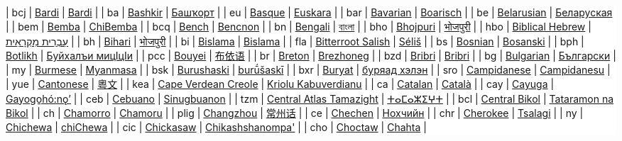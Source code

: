 | bcj      | [Bardi](https://forvo.com/languages/bcj/)                   | [Bardi](https://forvo.com/languages/bcj/)                           |
| ba       | [Bashkir](https://forvo.com/languages/ba/)                  | [Башҡорт](https://forvo.com/languages/ba/)                          |
| eu       | [Basque](https://forvo.com/languages/eu/)                   | [Euskara](https://forvo.com/languages/eu/)                          |
| bar      | [Bavarian](https://forvo.com/languages/bar/)                | [Boarisch](https://forvo.com/languages/bar/)                        |
| be       | [Belarusian](https://forvo.com/languages/be/)               | [Беларуская](https://forvo.com/languages/be/)                       |
| bem      | [Bemba](https://forvo.com/languages/bem/)                   | [ChiBemba](https://forvo.com/languages/bem/)                        |
| bcq      | [Bench](https://forvo.com/languages/bcq/)                   | [Bencnon](https://forvo.com/languages/bcq/)                         |
| bn       | [Bengali](https://forvo.com/languages/bn/)                  | [বাংলা](https://forvo.com/languages/bn/)                            |
| bho      | [Bhojpuri](https://forvo.com/languages/bho/)                | [भोजपुरी](https://forvo.com/languages/bho/)                         |
| hbo      | [Biblical Hebrew](https://forvo.com/languages/hbo/)         | [עִבְרִית מִקְרָאִית](https://forvo.com/languages/hbo/)             |
| bh       | [Bihari](https://forvo.com/languages/bh/)                   | [भोजपुरी](https://forvo.com/languages/bh/)                          |
| bi       | [Bislama](https://forvo.com/languages/bi/)                  | [Bislama](https://forvo.com/languages/bi/)                          |
| fla      | [Bitterroot Salish](https://forvo.com/languages/fla/)       | [Séliš](https://forvo.com/languages/fla/)                           |
| bs       | [Bosnian](https://forvo.com/languages/bs/)                  | [Bosanski](https://forvo.com/languages/bs/)                         |
| bph      | [Botlikh](https://forvo.com/languages/bph/)                 | [Буйхалъи мицIцIи](https://forvo.com/languages/bph/)                |
| pcc      | [Bouyei](https://forvo.com/languages/pcc/)                  | [布依语](https://forvo.com/languages/pcc/)                             |
| br       | [Breton](https://forvo.com/languages/br/)                   | [Brezhoneg](https://forvo.com/languages/br/)                        |
| bzd      | [Bribri](https://forvo.com/languages/bzd/)                  | [Bribri](https://forvo.com/languages/bzd/)                          |
| bg       | [Bulgarian](https://forvo.com/languages/bg/)                | [Български](https://forvo.com/languages/bg/)                        |
| my       | [Burmese](https://forvo.com/languages/my/)                  | [Myanmasa](https://forvo.com/languages/my/)                         |
| bsk      | [Burushaski](https://forvo.com/languages/bsk/)              | [burū́šaskī](https://forvo.com/languages/bsk/)                      |
| bxr      | [Buryat](https://forvo.com/languages/bxr/)                  | [буряад хэлэн](https://forvo.com/languages/bxr/)                    |
| sro      | [Campidanese](https://forvo.com/languages/sro/)             | [Campidanesu](https://forvo.com/languages/sro/)                     |
| yue      | [Cantonese](https://forvo.com/languages/yue/)               | [粵文](https://forvo.com/languages/yue/)                              |
| kea      | [Cape Verdean Creole](https://forvo.com/languages/kea/)     | [Kriolu Kabuverdianu](https://forvo.com/languages/kea/)             |
| ca       | [Catalan](https://forvo.com/languages/ca/)                  | [Català](https://forvo.com/languages/ca/)                           |
| cay      | [Cayuga](https://forvo.com/languages/cay/)                  | [Gayogo̱hó:nǫ’](https://forvo.com/languages/cay/)                   |
| ceb      | [Cebuano](https://forvo.com/languages/ceb/)                 | [Sinugbuanon](https://forvo.com/languages/ceb/)                     |
| tzm      | [Central Atlas Tamazight](https://forvo.com/languages/tzm/) | [ⵜⴰⵎⴰⵣⵉⵖⵜ](https://forvo.com/languages/tzm/)                        |
| bcl      | [Central Bikol](https://forvo.com/languages/bcl/)           | [Tataramon na Bikol](https://forvo.com/languages/bcl/)              |
| ch       | [Chamorro](https://forvo.com/languages/ch/)                 | [Chamoru](https://forvo.com/languages/ch/)                          |
| plig     | [Changzhou](https://forvo.com/languages/plig/)              | [常州话](https://forvo.com/languages/plig/)                            |
| ce       | [Chechen](https://forvo.com/languages/ce/)                  | [Нохчийн](https://forvo.com/languages/ce/)                          |
| chr      | [Cherokee](https://forvo.com/languages/chr/)                | [Tsalagi](https://forvo.com/languages/chr/)                         |
| ny       | [Chichewa](https://forvo.com/languages/ny/)                 | [chiChewa](https://forvo.com/languages/ny/)                         |
| cic      | [Chickasaw](https://forvo.com/languages/cic/)               | [Chikashshanompa'](https://forvo.com/languages/cic/)                |
| cho      | [Choctaw](https://forvo.com/languages/cho/)                 | [Chahta](https://forvo.com/languages/cho/)                          |